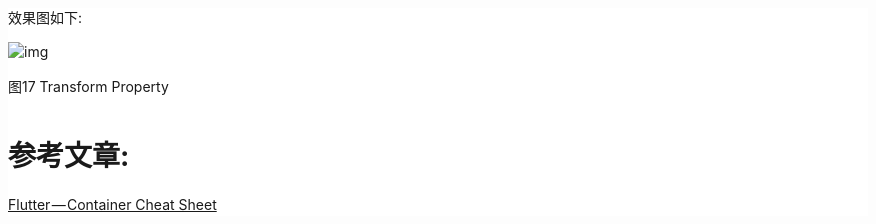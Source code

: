 效果图如下:





![img](https://upload-images.jianshu.io/upload_images/7911324-c24a395fbba96332.png?imageMogr2/auto-orient/strip|imageView2/2/w/572/format/webp)

图17 Transform Property

# 参考文章:

[Flutter — Container Cheat Sheet](https://medium.com/jlouage/container-de5b0d3ad184)